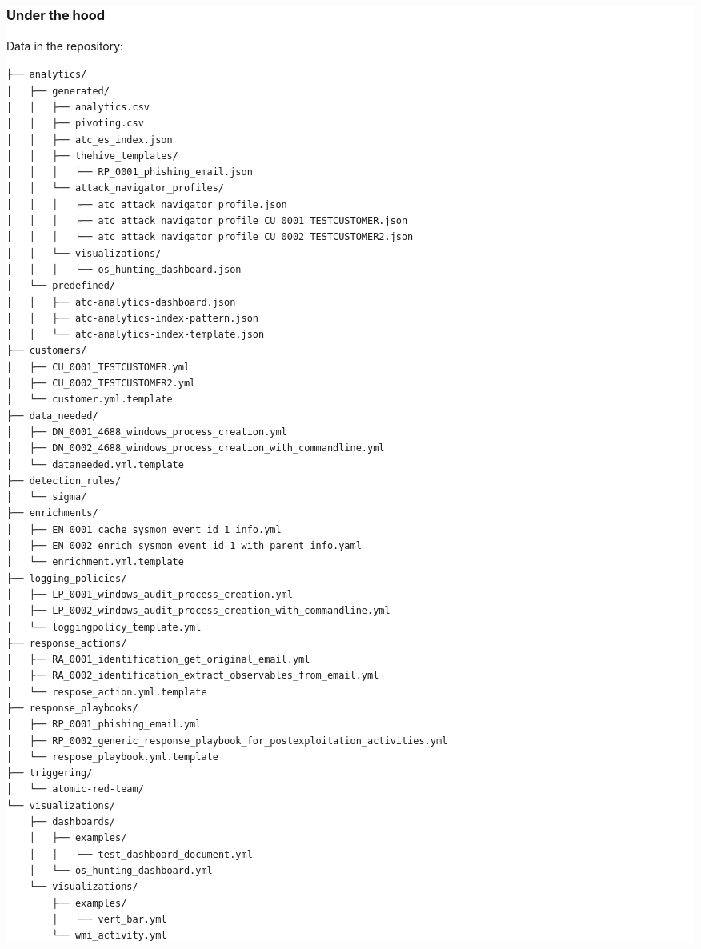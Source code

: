 ### Under the hood

Data in the repository:

```
├── analytics/
│   ├── generated/
│   │   ├── analytics.csv
│   │   ├── pivoting.csv
│   │   ├── atc_es_index.json
│   │   ├── thehive_templates/
│   │   │   └── RP_0001_phishing_email.json
│   │   └── attack_navigator_profiles/
│   │   │   ├── atc_attack_navigator_profile.json
│   │   │   ├── atc_attack_navigator_profile_CU_0001_TESTCUSTOMER.json
│   │   │   └── atc_attack_navigator_profile_CU_0002_TESTCUSTOMER2.json
│   │   └── visualizations/
│   │   │   └── os_hunting_dashboard.json
│   └── predefined/
│   │   ├── atc-analytics-dashboard.json
│   │   ├── atc-analytics-index-pattern.json
│   │   └── atc-analytics-index-template.json
├── customers/
│   ├── CU_0001_TESTCUSTOMER.yml
│   ├── CU_0002_TESTCUSTOMER2.yml
│   └── customer.yml.template
├── data_needed/
│   ├── DN_0001_4688_windows_process_creation.yml
│   ├── DN_0002_4688_windows_process_creation_with_commandline.yml
│   └── dataneeded.yml.template
├── detection_rules/
│   └── sigma/
├── enrichments/
│   ├── EN_0001_cache_sysmon_event_id_1_info.yml
│   ├── EN_0002_enrich_sysmon_event_id_1_with_parent_info.yaml
│   └── enrichment.yml.template
├── logging_policies/
│   ├── LP_0001_windows_audit_process_creation.yml
│   ├── LP_0002_windows_audit_process_creation_with_commandline.yml
│   └── loggingpolicy_template.yml
├── response_actions/
│   ├── RA_0001_identification_get_original_email.yml
│   ├── RA_0002_identification_extract_observables_from_email.yml
│   └── respose_action.yml.template
├── response_playbooks/
│   ├── RP_0001_phishing_email.yml
│   ├── RP_0002_generic_response_playbook_for_postexploitation_activities.yml
│   └── respose_playbook.yml.template
├── triggering/
│   └── atomic-red-team/
└── visualizations/
    ├── dashboards/
    │   ├── examples/
    │   │   └── test_dashboard_document.yml
    │   └── os_hunting_dashboard.yml
    └── visualizations/
        ├── examples/
        │   └── vert_bar.yml
        └── wmi_activity.yml
```
